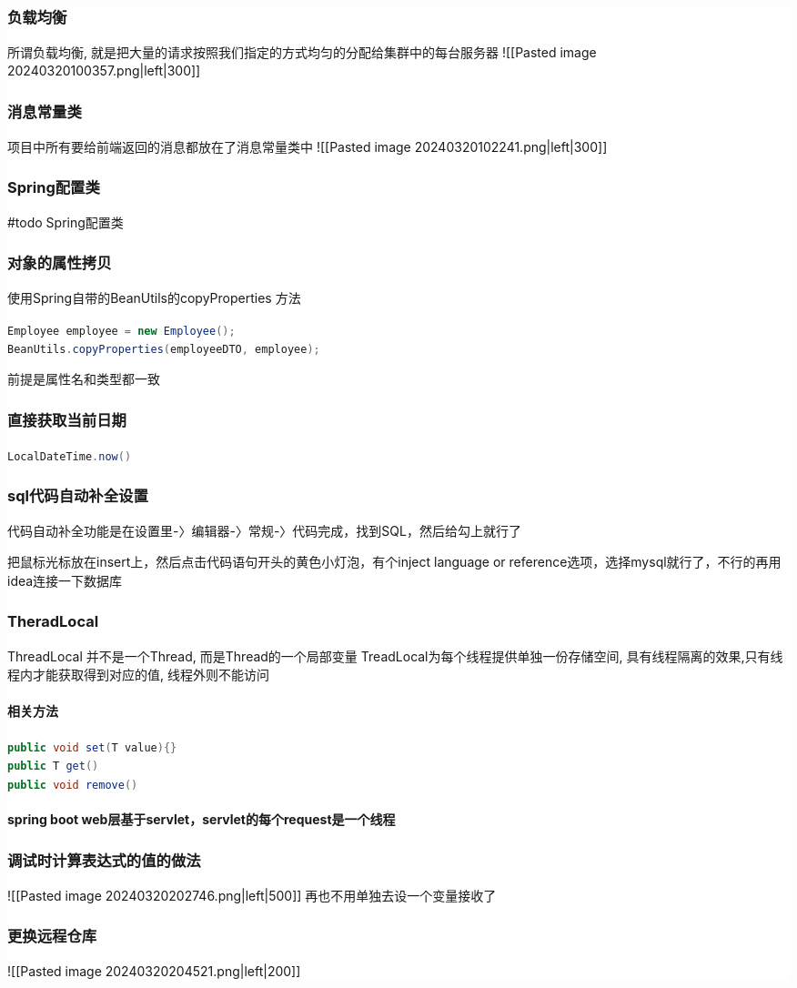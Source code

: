 ### 负载均衡
所谓负载均衡, 就是把大量的请求按照我们指定的方式均匀的分配给集群中的每台服务器
![[Pasted image 20240320100357.png|left|300]]

### 消息常量类
项目中所有要给前端返回的消息都放在了消息常量类中
![[Pasted image 20240320102241.png|left|300]]


### Spring配置类
#todo Spring配置类


### 对象的属性拷贝
使用Spring自带的BeanUtils的copyProperties 方法
```java
Employee employee = new Employee();  
BeanUtils.copyProperties(employeeDTO, employee);
```
前提是属性名和类型都一致

### 直接获取当前日期
```java
LocalDateTime.now()
```

### sql代码自动补全设置
代码自动补全功能是在设置里-〉编辑器-〉常规-〉代码完成，找到SQL，然后给勾上就行了

把鼠标光标放在insert上，然后点击代码语句开头的黄色小灯泡，有个inject language or reference选项，选择mysql就行了，不行的再用idea连接一下数据库

### TheradLocal
ThreadLocal 并不是一个Thread, 而是Thread的一个局部变量
TreadLocal为每个线程提供单独一份存储空间, 具有线程隔离的效果,只有线程内才能获取得到对应的值, 线程外则不能访问
#### 相关方法
```java
public void set(T value){}
public T get()
public void remove()
```
#### spring boot web层基于servlet，servlet的每个request是一个线程


### 调试时计算表达式的值的做法
![[Pasted image 20240320202746.png|left|500]]
再也不用单独去设一个变量接收了

### 更换远程仓库
![[Pasted image 20240320204521.png|left|200]]
